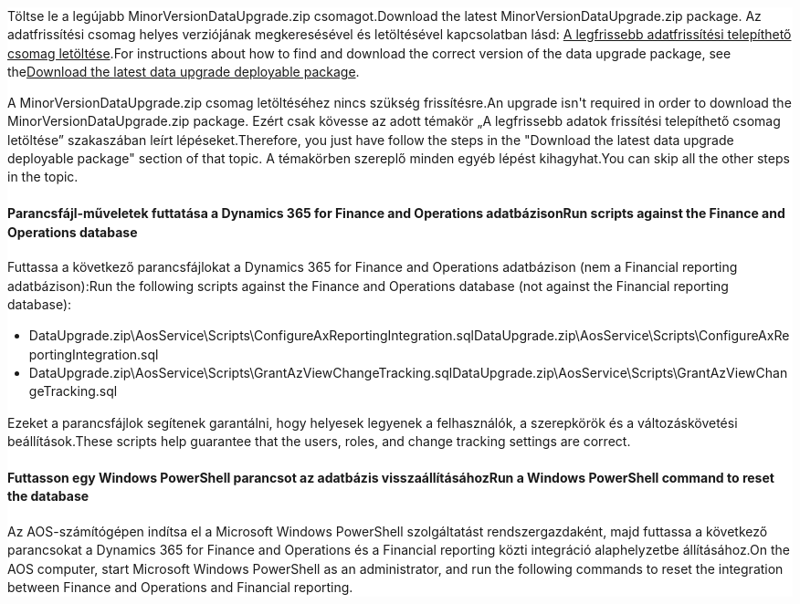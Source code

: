 <span data-ttu-id="88300-193">Töltse le a legújabb MinorVersionDataUpgrade.zip csomagot.</span><span class="sxs-lookup"><span data-stu-id="88300-193">Download the latest MinorVersionDataUpgrade.zip package.</span></span> <span data-ttu-id="88300-194">Az adatfrissítési csomag helyes verziójának megkeresésével és letöltésével kapcsolatban lásd: [A legfrissebb adatfrissítési telepíthető csomag letöltése](..\migration-upgrade\upgrade-data-to-latest-update.md#download-the-latest-data-upgrade-deployable-package).</span><span class="sxs-lookup"><span data-stu-id="88300-194">For instructions about how to find and download the correct version of the data upgrade package, see the[Download the latest data upgrade deployable package](..\migration-upgrade\upgrade-data-to-latest-update.md#download-the-latest-data-upgrade-deployable-package).</span></span> 

<span data-ttu-id="88300-195">A MinorVersionDataUpgrade.zip csomag letöltéséhez nincs szükség frissítésre.</span><span class="sxs-lookup"><span data-stu-id="88300-195">An upgrade isn't required in order to download the MinorVersionDataUpgrade.zip package.</span></span> <span data-ttu-id="88300-196">Ezért csak kövesse az adott témakör „A legfrissebb adatok frissítési telepíthető csomag letöltése” szakaszában leírt lépéseket.</span><span class="sxs-lookup"><span data-stu-id="88300-196">Therefore, you just have follow the steps in the "Download the latest data upgrade deployable package" section of that topic.</span></span> <span data-ttu-id="88300-197">A témakörben szereplő minden egyéb lépést kihagyhat.</span><span class="sxs-lookup"><span data-stu-id="88300-197">You can skip all the other steps in the topic.</span></span>

#### <a name="run-scripts-against-the-finance-and-operations-database"></a><span data-ttu-id="88300-198">Parancsfájl-műveletek futtatása a Dynamics 365 for Finance and Operations adatbázison</span><span class="sxs-lookup"><span data-stu-id="88300-198">Run scripts against the Finance and Operations database</span></span>

<span data-ttu-id="88300-199">Futtassa a következő parancsfájlokat a Dynamics 365 for Finance and Operations adatbázison (nem a Financial reporting adatbázison):</span><span class="sxs-lookup"><span data-stu-id="88300-199">Run the following scripts against the Finance and Operations database (not against the Financial reporting database):</span></span>

- <span data-ttu-id="88300-200">DataUpgrade.zip\\AosService\\Scripts\\ConfigureAxReportingIntegration.sql</span><span class="sxs-lookup"><span data-stu-id="88300-200">DataUpgrade.zip\\AosService\\Scripts\\ConfigureAxReportingIntegration.sql</span></span>
- <span data-ttu-id="88300-201">DataUpgrade.zip\\AosService\\Scripts\\GrantAzViewChangeTracking.sql</span><span class="sxs-lookup"><span data-stu-id="88300-201">DataUpgrade.zip\\AosService\\Scripts\\GrantAzViewChangeTracking.sql</span></span>

<span data-ttu-id="88300-202">Ezeket a parancsfájlok segítenek garantálni, hogy helyesek legyenek a felhasználók, a szerepkörök és a változáskövetési beállítások.</span><span class="sxs-lookup"><span data-stu-id="88300-202">These scripts help guarantee that the users, roles, and change tracking settings are correct.</span></span>

#### <a name="run-a-windows-powershell-command-to-reset-the-database"></a><span data-ttu-id="88300-203">Futtasson egy Windows PowerShell parancsot az adatbázis visszaállításához</span><span class="sxs-lookup"><span data-stu-id="88300-203">Run a Windows PowerShell command to reset the database</span></span>

<span data-ttu-id="88300-204">Az AOS-számítógépen indítsa el a Microsoft Windows PowerShell szolgáltatást rendszergazdaként, majd futtassa a következő parancsokat a Dynamics 365 for Finance and Operations és a Financial reporting közti integráció alaphelyzetbe állításához.</span><span class="sxs-lookup"><span data-stu-id="88300-204">On the AOS computer, start Microsoft Windows PowerShell as an administrator, and run the following commands to reset the integration between Finance and Operations and Financial reporting.</span></span>
